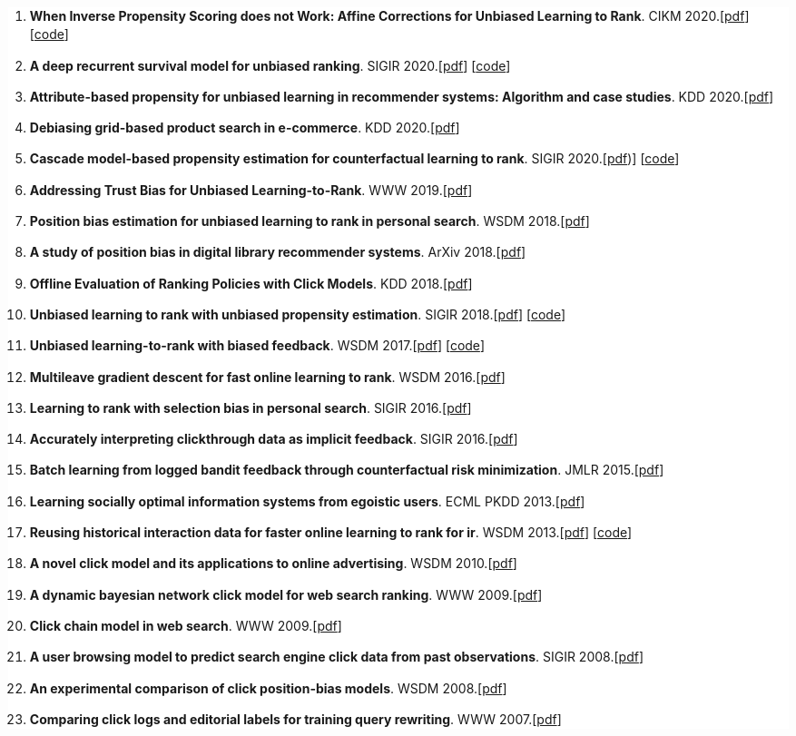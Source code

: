 1. **When Inverse Propensity Scoring does not Work: Affine Corrections for Unbiased Learning to Rank**. CIKM 2020.[[pdf](https://dl.acm.org/doi/pdf/10.1145/3340531.3412031)] [[code](https://github.com/AliVard/trust-bias-CIKM2020/tree/master/trust_bias)]
1. **A deep recurrent survival model for unbiased ranking**. SIGIR 2020.[[pdf](https://arxiv.org/pdf/2004.14714.pdf)] [[code](https://github.com/Jinjiarui/DRSR)]
1. **Attribute-based propensity for unbiased learning in recommender systems: Algorithm and case studies**. KDD 2020.[[pdf](https://storage.googleapis.com/pub-tools-public-publication-data/pdf/54a3b73ea1e85e94e5d5bb5a9df821a1f32aa783.pdf)] 
1. **Debiasing grid-based product search in e-commerce**. KDD 2020.[[pdf](https://www.hongliangjie.com/publications/kdd2020_2.pdf)] 
1. **Cascade model-based propensity estimation for counterfactual learning to rank**. SIGIR 2020.[[pdf](https://arxiv.org/pdf/2005.11938.pdf))] [[code](https://github.com/AliVard/CM-IPS-SIGIR20)]
1. **Addressing Trust Bias for Unbiased Learning-to-Rank**. WWW 2019.[[pdf](https://dl.acm.org/doi/pdf/10.1145/3308558.3313697)] 
1. **Position bias estimation for unbiased learning to rank in personal search**. WSDM 2018.[[pdf](https://storage.googleapis.com/pub-tools-public-publication-data/pdf/3bace79f9bcead0b20dec31e2a0878346ad2fb0d.pdf)] 


1. **A study of position bias in digital library recommender systems**. ArXiv 2018.[[pdf](https://arxiv.org/ftp/arxiv/papers/1802/1802.06565.pdf)] 

1. **Offline Evaluation of Ranking Policies with Click Models**. KDD 2018.[[pdf](https://dl.acm.org/doi/abs/10.1145/3219819.3220028)] 
1. **Unbiased learning to rank with unbiased propensity estimation**. SIGIR 2018.[[pdf](https://arxiv.org/pdf/1804.05938.pdf)] [[code](https://github.com/QingyaoAi/Dual-Learning-Algorithm-for-Unbiased-Learning-to-Rank)]
1. **Unbiased learning-to-rank with biased feedback**.  WSDM 2017.[[pdf](https://arxiv.org/pdf/1608.04468.pdf)] [[code](https://www.cs.cornell.edu/people/tj/svm_light/svm_rank.html)]
1. **Multileave gradient descent for fast online learning to rank**. WSDM 2016.[[pdf](https://ilps.science.uva.nl/wp-content/uploads/sites/8/2015/11/DIR2015-proceedings.pdf#page=14)] 
1. **Learning to rank with selection bias in personal search**. SIGIR 2016.[[pdf](https://storage.googleapis.com/pub-tools-public-publication-data/pdf/45286.pdf)] 
1. **Accurately interpreting clickthrough data as implicit feedback**. SIGIR 2016.[[pdf](http://www.sigir.org/wp-content/uploads/2017/06/p004.pdf)] 
1. **Batch learning from logged bandit feedback through counterfactual risk minimization**. JMLR 2015.[[pdf](https://www.jmlr.org/papers/volume16/swaminathan15a/swaminathan15a.pdf)] 
1. **Learning socially optimal information systems from egoistic users**. ECML PKDD 2013.[[pdf](https://link.springer.com/content/pdf/10.1007/978-3-642-40991-2_9.pdf)] 
1. **Reusing historical interaction data for faster online learning to rank for ir**. WSDM 2013.[[pdf](https://citeseerx.ist.psu.edu/viewdoc/download?doi=10.1.1.408.196&rep=rep1&type=pdf)] [[code](https://ilps.science.uva.nl/resources/online-learning-framework)]
1. **A novel click model and its applications to online advertising**. WSDM 2010.[[pdf](https://www.microsoft.com/en-us/research/wp-content/uploads/2016/02/WSDM2010.pdf)] 
1. **A dynamic bayesian network click model for web search ranking**. WWW 2009.[[pdf](http://www2009.eprints.org/1/1/p1.pdf)] 
1. **Click chain model in web search**. WWW 2009.[[pdf](http://www2009.eprints.org/2/1/p11.pdf)] 
1. **A user browsing model to predict search engine click data from past observations**. SIGIR 2008.[[pdf](https://www.researchgate.net/profile/Georges-Dupret/publication/200110492_A_user_browsing_model_to_predict_search_engine_click_data_from_past_observations/links/54e4c5ea0cf29865c3351048/A-user-browsing-model-to-predict-search-engine-click-data-from-past-observations.pdf)] 
1. **An experimental comparison of click position-bias models**. WSDM 2008.[[pdf](http://citeseerx.ist.psu.edu/viewdoc/download?doi=10.1.1.112.1288&rep=rep1&type=pdf)] 
1. **Comparing click logs and editorial labels for training query rewriting**. WWW 2007.[[pdf](https://www2007.org/workshops/paper_63.pdf)] 

